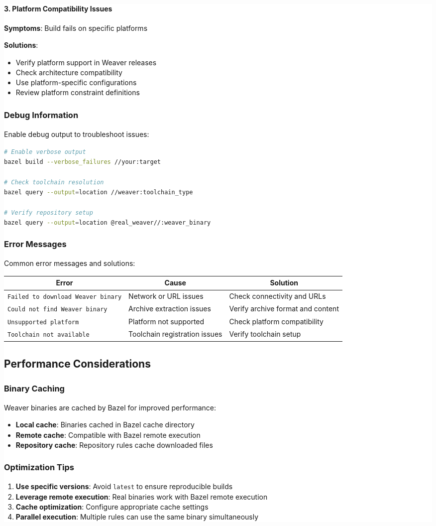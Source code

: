 #### 3. Platform Compatibility Issues

**Symptoms**: Build fails on specific platforms

**Solutions**:
- Verify platform support in Weaver releases
- Check architecture compatibility
- Use platform-specific configurations
- Review platform constraint definitions

### Debug Information

Enable debug output to troubleshoot issues:

```bash
# Enable verbose output
bazel build --verbose_failures //your:target

# Check toolchain resolution
bazel query --output=location //weaver:toolchain_type

# Verify repository setup
bazel query --output=location @real_weaver//:weaver_binary
```

### Error Messages

Common error messages and solutions:

| Error | Cause | Solution |
|-------|-------|----------|
| `Failed to download Weaver binary` | Network or URL issues | Check connectivity and URLs |
| `Could not find Weaver binary` | Archive extraction issues | Verify archive format and content |
| `Unsupported platform` | Platform not supported | Check platform compatibility |
| `Toolchain not available` | Toolchain registration issues | Verify toolchain setup |

## Performance Considerations

### Binary Caching

Weaver binaries are cached by Bazel for improved performance:

- **Local cache**: Binaries cached in Bazel cache directory
- **Remote cache**: Compatible with Bazel remote execution
- **Repository cache**: Repository rules cache downloaded files

### Optimization Tips

1. **Use specific versions**: Avoid `latest` to ensure reproducible builds
2. **Leverage remote execution**: Real binaries work with Bazel remote execution
3. **Cache optimization**: Configure appropriate cache settings
4. **Parallel execution**: Multiple rules can use the same binary simultaneously

